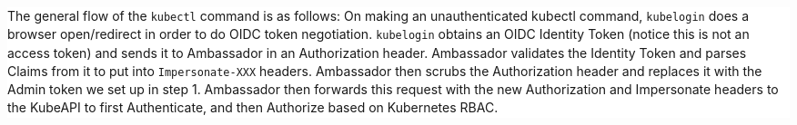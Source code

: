 The general flow of the `kubectl` command is as follows: On making an unauthenticated kubectl command, `kubelogin` does a browser open/redirect in order to do OIDC token negotiation.  `kubelogin` obtains an OIDC Identity Token (notice this is not an access token) and sends it to Ambassador in an Authorization header.  Ambassador validates the Identity Token and parses Claims from it to put into `Impersonate-XXX` headers.  Ambassador then scrubs the Authorization header and replaces it with the Admin token we set up in step 1.  Ambassador then forwards this request with the new Authorization and Impersonate headers to the KubeAPI to first Authenticate, and then Authorize based on Kubernetes RBAC.
